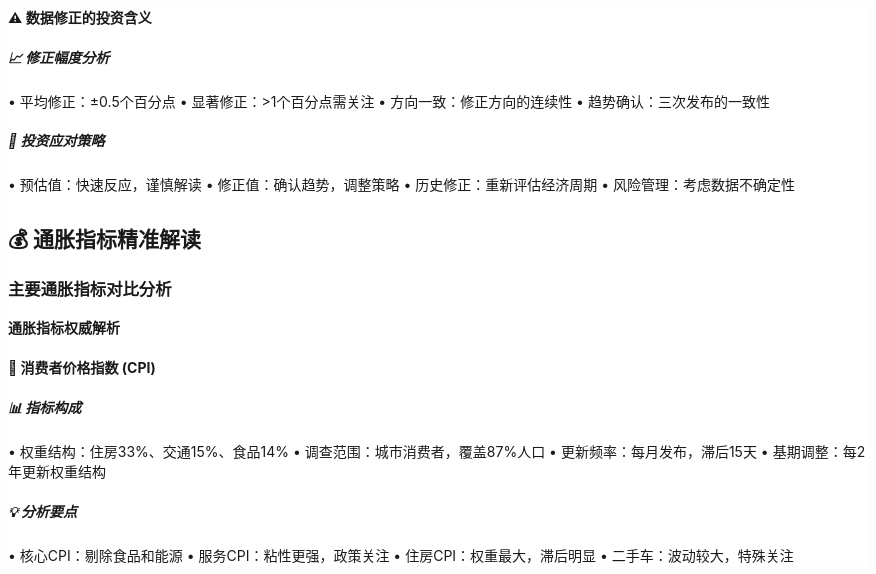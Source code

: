 <div class="framework-overview">
<div class="framework-card">
<h4>⚠️ 数据修正的投资含义</h4>
<div class="component-grid">
<div class="component-card">
<h5>📈 修正幅度分析</h5>
<div class="key-points">
• 平均修正：±0.5个百分点
• 显著修正：>1个百分点需关注
• 方向一致：修正方向的连续性
• 趋势确认：三次发布的一致性
</div>
</div>
<div class="component-card">
<h5>💼 投资应对策略</h5>
<div class="key-points">
• 预估值：快速反应，谨慎解读
• 修正值：确认趋势，调整策略
• 历史修正：重新评估经济周期
• 风险管理：考虑数据不确定性
</div>
</div>
</div>
</div>
</div>

## 💰 通胀指标精准解读

### 主要通胀指标对比分析

**通胀指标权威解析**

<div class="framework-overview">
<div class="framework-card">
<h4>🛒 消费者价格指数 (CPI)</h4>
<div class="component-grid">
<div class="component-card">
<h5>📊 指标构成</h5>
<div class="key-points">
• 权重结构：住房33%、交通15%、食品14%
• 调查范围：城市消费者，覆盖87%人口
• 更新频率：每月发布，滞后15天
• 基期调整：每2年更新权重结构
</div>
</div>
<div class="component-card">
<h5>💡 分析要点</h5>
<div class="key-points">
• 核心CPI：剔除食品和能源
• 服务CPI：粘性更强，政策关注
• 住房CPI：权重最大，滞后明显
• 二手车：波动较大，特殊关注
</div>
</div>
</div>
</div>
</div>
